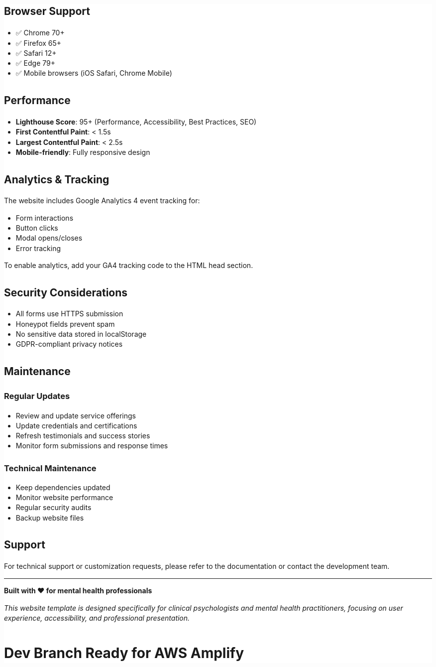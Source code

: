 ## Browser Support

- ✅ Chrome 70+
- ✅ Firefox 65+
- ✅ Safari 12+
- ✅ Edge 79+
- ✅ Mobile browsers (iOS Safari, Chrome Mobile)

## Performance

- **Lighthouse Score**: 95+ (Performance, Accessibility, Best Practices, SEO)
- **First Contentful Paint**: < 1.5s
- **Largest Contentful Paint**: < 2.5s
- **Mobile-friendly**: Fully responsive design

## Analytics & Tracking

The website includes Google Analytics 4 event tracking for:
- Form interactions
- Button clicks
- Modal opens/closes
- Error tracking

To enable analytics, add your GA4 tracking code to the HTML head section.

## Security Considerations

- All forms use HTTPS submission
- Honeypot fields prevent spam
- No sensitive data stored in localStorage
- GDPR-compliant privacy notices

## Maintenance

### Regular Updates
- Review and update service offerings
- Update credentials and certifications
- Refresh testimonials and success stories
- Monitor form submissions and response times

### Technical Maintenance
- Keep dependencies updated
- Monitor website performance
- Regular security audits
- Backup website files

## Support

For technical support or customization requests, please refer to the documentation or contact the development team.

---

**Built with ❤️ for mental health professionals**

*This website template is designed specifically for clinical psychologists and mental health practitioners, focusing on user experience, accessibility, and professional presentation.*
# Dev Branch Ready for AWS Amplify
